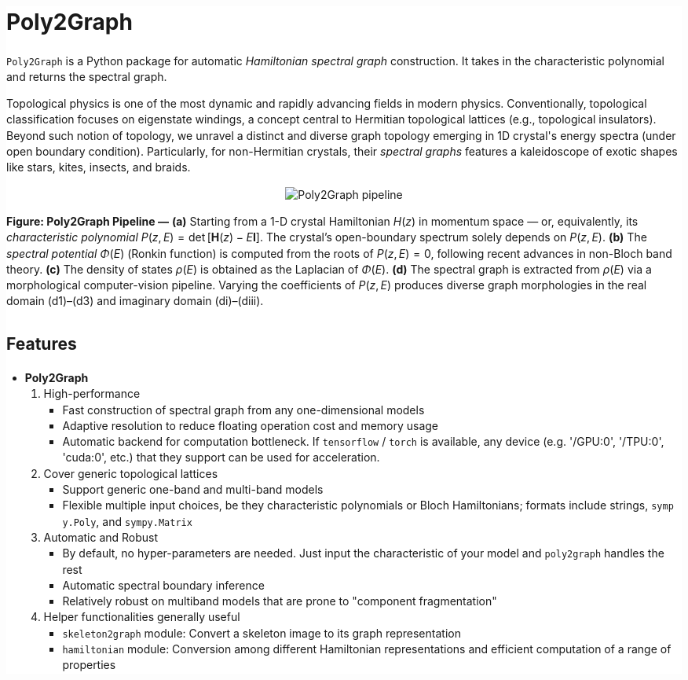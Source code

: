 # Poly2Graph

`Poly2Graph` is a Python package for automatic *Hamiltonian spectral graph* construction. It takes in the characteristic polynomial and returns the spectral graph.

Topological physics is one of the most dynamic and rapidly advancing fields in modern physics. Conventionally, topological classification focuses on eigenstate windings, a concept central to Hermitian topological lattices (e.g., topological insulators). 
Beyond such notion of topology, we unravel a distinct and diverse graph topology emerging in 1D crystal's energy spectra (under open boundary condition). 
Particularly, for non-Hermitian crystals, their *spectral graphs* features a kaleidoscope of exotic shapes like stars, kites, insects, and braids.



<p align="center">
  <img src="https://raw.githubusercontent.com/sarinstein-yan/poly2graph/main/assets/SGs_demo.png"
       width="800"
       alt="Poly2Graph pipeline">
</p>

<strong>Figure: Poly2Graph Pipeline —</strong>
**(a)** Starting from a 1-D crystal Hamiltonian $H(z)$ in momentum space — or, equivalently, its *characteristic polynomial* $P(z,E)=\det[\mathbf{H}(z)-E\mathbf{I}]$. The crystal’s open-boundary spectrum solely depends on $P(z,E)$.
**(b)** The *spectral potential* $\Phi(E)$ (Ronkin function) is computed from the roots of $P(z,E)=0$, following recent advances in non-Bloch band theory.
**(c)** The density of states $\rho(E)$ is obtained as the Laplacian of $\Phi(E)$.
**(d)** The spectral graph is extracted from $\rho(E)$ via a morphological computer-vision pipeline. Varying the coefficients of $P(z,E)$ produces diverse graph morphologies in the real domain (d1)–(d3) and imaginary domain (di)–(diii).


## Features
- **Poly2Graph**
  1. High-performance
     - Fast construction of spectral graph from any one-dimensional models
     - Adaptive resolution to reduce floating operation cost and memory usage
     - Automatic backend for computation bottleneck. If `tensorflow` / `torch` is available, any device (e.g. '/GPU:0', '/TPU:0', 'cuda:0', etc.) that they support can be used for acceleration.
  2. Cover generic topological lattices
     - Support generic one-band and multi-band models
     - Flexible multiple input choices, be they characteristic polynomials or Bloch Hamiltonians; formats include strings, `sympy.Poly`, and `sympy.Matrix`
  3. Automatic and Robust
     - By default, no hyper-parameters are needed. Just input the characteristic of your model and `poly2graph` handles the rest
     - Automatic spectral boundary inference
     - Relatively robust on multiband models that are prone to "component fragmentation"
  4. Helper functionalities generally useful
     - `skeleton2graph` module: Convert a skeleton image to its graph representation
     - `hamiltonian` module: Conversion among different Hamiltonian representations and efficient computation of a range of properties
  